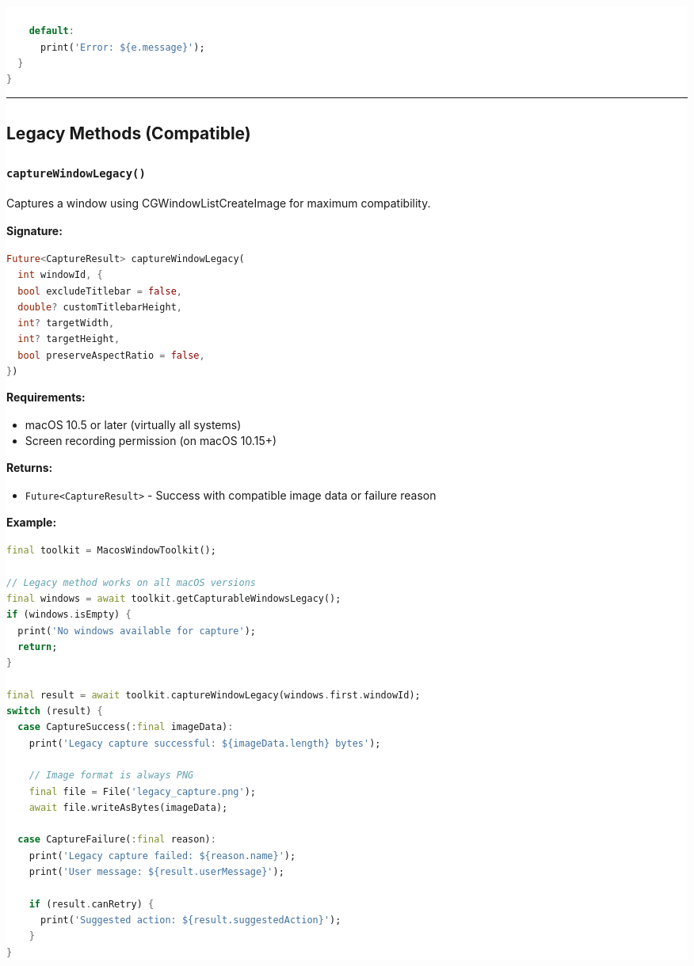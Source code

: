 ```dart
      
    default:
      print('Error: ${e.message}');
  }
}
```

---

## Legacy Methods (Compatible)

### `captureWindowLegacy()`

Captures a window using CGWindowListCreateImage for maximum compatibility.

**Signature:**
```dart
Future<CaptureResult> captureWindowLegacy(
  int windowId, {
  bool excludeTitlebar = false,
  double? customTitlebarHeight,
  int? targetWidth,
  int? targetHeight,
  bool preserveAspectRatio = false,
})
```

**Requirements:**
- macOS 10.5 or later (virtually all systems)
- Screen recording permission (on macOS 10.15+)

**Returns:**
- `Future<CaptureResult>` - Success with compatible image data or failure reason

**Example:**
```dart
final toolkit = MacosWindowToolkit();

// Legacy method works on all macOS versions
final windows = await toolkit.getCapturableWindowsLegacy();
if (windows.isEmpty) {
  print('No windows available for capture');
  return;
}

final result = await toolkit.captureWindowLegacy(windows.first.windowId);
switch (result) {
  case CaptureSuccess(:final imageData):
    print('Legacy capture successful: ${imageData.length} bytes');
    
    // Image format is always PNG
    final file = File('legacy_capture.png');
    await file.writeAsBytes(imageData);
    
  case CaptureFailure(:final reason):
    print('Legacy capture failed: ${reason.name}');
    print('User message: ${result.userMessage}');
    
    if (result.canRetry) {
      print('Suggested action: ${result.suggestedAction}');
    }
}
```
